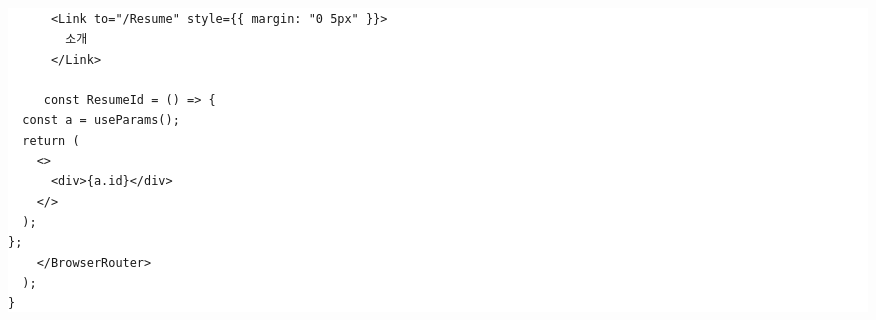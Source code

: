 ```
      <Link to="/Resume" style={{ margin: "0 5px" }}>
        소개
      </Link>

     const ResumeId = () => {
  const a = useParams();
  return (
    <>
      <div>{a.id}</div>
    </>
  );
};
    </BrowserRouter>
  );
}
```

